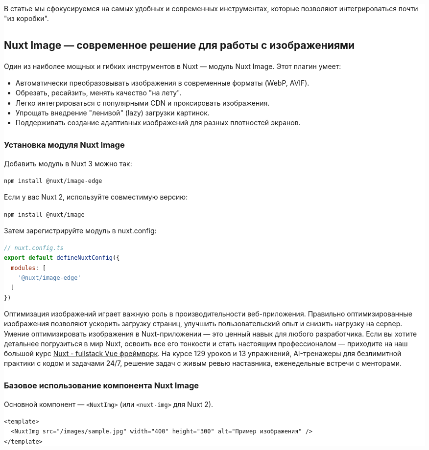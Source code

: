 В статье мы сфокусируемся на самых удобных и современных инструментах, которые позволяют интегрироваться почти "из коробки".

## Nuxt Image — современное решение для работы с изображениями

Один из наиболее мощных и гибких инструментов в Nuxt — модуль Nuxt Image. Этот плагин умеет:

- Автоматически преобразовывать изображения в современные форматы (WebP, AVIF).
- Обрезать, ресайзить, менять качество "на лету".
- Легко интегрироваться с популярными CDN и проксировать изображения.
- Упрощать внедрение "ленивой" (lazy) загрузки картинок.
- Поддерживать создание адаптивных изображений для разных плотностей экранов.

### Установка модуля Nuxt Image

Добавить модуль в Nuxt 3 можно так:

```bash
npm install @nuxt/image-edge
```

Если у вас Nuxt 2, используйте совместимую версию:

```bash
npm install @nuxt/image
```

Затем зарегистрируйте модуль в nuxt.config:

```js
// nuxt.config.ts
export default defineNuxtConfig({
  modules: [
    '@nuxt/image-edge'
  ]
})
```

Оптимизация изображений играет важную роль в производительности веб-приложения. Правильно оптимизированные изображения позволяют ускорить загрузку страниц, улучшить пользовательский опыт и снизить нагрузку на сервер. Умение оптимизировать изображения в Nuxt-приложении — это ценный навык для любого разработчика. Если вы хотите детальнее погрузиться в мир Nuxt, освоить все его тонкости и стать настоящим профессионалом — приходите на наш большой курс [Nuxt - fullstack Vue фреймворк](https://purpleschool.ru/course/nuxt?utm_source=knowledgebase&utm_medium=article&utm_campaign=kak-optimizirovat-izobrazheniya-v-nuxt-prilozhenii). На курсе 129 уроков и 13 упражнений, AI-тренажеры для безлимитной практики с кодом и задачами 24/7, решение задач с живым ревью наставника, еженедельные встречи с менторами.

### Базовое использование компонента Nuxt Image

Основной компонент — `<NuxtImg>` (или `<nuxt-img>` для Nuxt 2).

```vue
<template>
  <NuxtImg src="/images/sample.jpg" width="400" height="300" alt="Пример изображения" />
</template>
```
